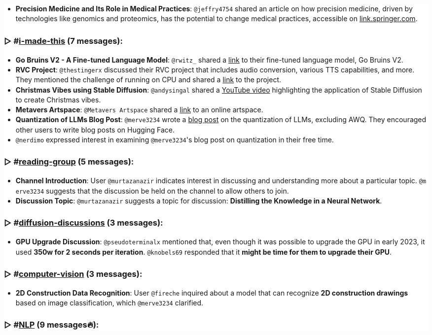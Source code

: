 - **Precision Medicine and Its Role in Medical Practices**: `@jeffry4754` shared an article on how precision medicine, driven by technologies like genomics and proteomics, has the potential to change medical practices, accessible on [link.springer.com](https://link.springer.com/article/10.1186/s12859-020-03836-4).


### ▷ #[i-made-this](https://discord.com/channels/879548962464493619/897390720388825149/) (7 messages): 
        
- **Go Bruins V2 - A Fine-tuned Language Model**: `@rwitz_` shared a [link](https://huggingface.co/rwitz/go-bruins-v2) to their fine-tuned language model, Go Bruins V2.
- **RVC Project**: `@thestingerx` discussed their RVC project that includes audio conversion, various TTS capabilities, and more. They mentioned the challenge of running on CPU and shared a [link](https://huggingface.co/spaces/TheStinger/Ilaria_RVC) to the project.
- **Christmas Vibes using Stable Diffusion**: `@andysingal` shared a [YouTube video](https://youtu.be/iqv2Xn0UVnA?si=BRbw85Z5U6PNZl0a) highlighting the application of Stable Diffusion to create Christmas vibes.
- **Metavers Artspace**: `@Metavers Artspace` shared a [link](https://oncyber.io/0xccc) to an online artspace.
- **Quantization of LLMs Blog Post**: `@merve3234` wrote a [blog post](https://huggingface.co/blog/merve/quantization) on the quantization of LLMs, excluding AWQ. They encouraged other users to write blog posts on Hugging Face.
- `@nerdimo` expressed interest in examining `@merve3234`'s blog post on quantization in their free time.


### ▷ #[reading-group](https://discord.com/channels/879548962464493619/1156269946427428974/) (5 messages): 
        
- **Channel Introduction**: User `@murtazanazir` indicates interest in discussing and understanding more about a particular topic. `@merve3234` suggests that the discussion be held on the channel to allow others to join.
- **Discussion Topic**: `@murtazanazir` suggests a topic for discussion: **Distilling the Knowledge in a Neural Network**.


### ▷ #[diffusion-discussions](https://discord.com/channels/879548962464493619/1009713274113245215/) (3 messages): 
        
- **GPU Upgrade Discussion**: `@pseudoterminalx` mentioned that, even though it was possible to upgrade the GPU in early 2023, it used **350w for 2 seconds per iteration**. `@knobels69` responded that it **might be time for them to upgrade their GPU**.


### ▷ #[computer-vision](https://discord.com/channels/879548962464493619/922424143113232404/) (3 messages): 
        
- **2D Construction Data Recognition**: User `@fireche` inquired about a model that can recognize **2D construction drawings** based on image classification, which `@merve3234` clarified.


### ▷ #[NLP](https://discord.com/channels/879548962464493619/922424173916196955/) (9 messages🔥): 
        